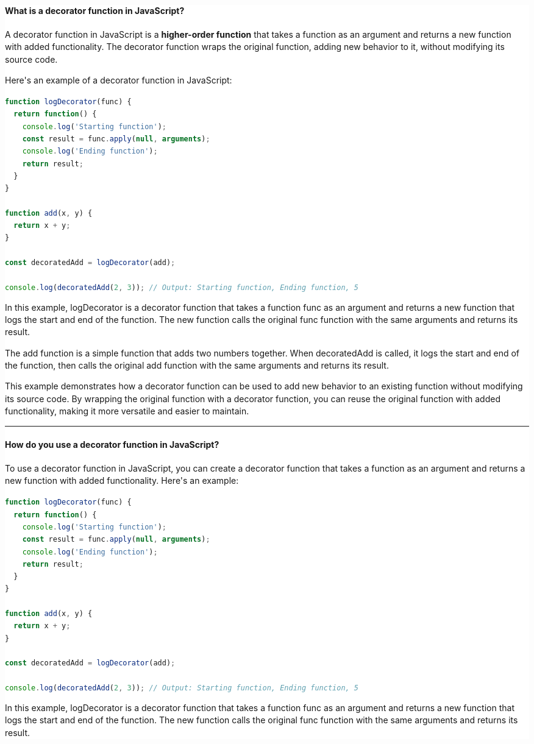 
#### What is a decorator function in JavaScript?

A decorator function in JavaScript is a **higher-order function** that takes a function as an argument and returns a new function with added functionality. The decorator function wraps the original function, adding new behavior to it, without modifying its source code.

Here's an example of a decorator function in JavaScript:

```javascript
function logDecorator(func) {
  return function() {
    console.log('Starting function');
    const result = func.apply(null, arguments);
    console.log('Ending function');
    return result;
  }
}

function add(x, y) {
  return x + y;
}

const decoratedAdd = logDecorator(add);

console.log(decoratedAdd(2, 3)); // Output: Starting function, Ending function, 5
```
In this example, logDecorator is a decorator function that takes a function func as an argument and returns a new function that logs the start and end of the function. The new function calls the original func function with the same arguments and returns its result.

The add function is a simple function that adds two numbers together. When decoratedAdd is called, it logs the start and end of the function, then calls the original add function with the same arguments and returns its result.

This example demonstrates how a decorator function can be used to add new behavior to an existing function without modifying its source code. By wrapping the original function with a decorator function, you can reuse the original function with added functionality, making it more versatile and easier to maintain.

---

#### How do you use a decorator function in JavaScript?

To use a decorator function in JavaScript, you can create a decorator function that takes a function as an argument and returns a new function with added functionality. Here's an example:

```javascript
function logDecorator(func) {
  return function() {
    console.log('Starting function');
    const result = func.apply(null, arguments);
    console.log('Ending function');
    return result;
  }
}

function add(x, y) {
  return x + y;
}

const decoratedAdd = logDecorator(add);

console.log(decoratedAdd(2, 3)); // Output: Starting function, Ending function, 5
```
In this example, logDecorator is a decorator function that takes a function func as an argument and returns a new function that logs the start and end of the function. The new function calls the original func function with the same arguments and returns its result.